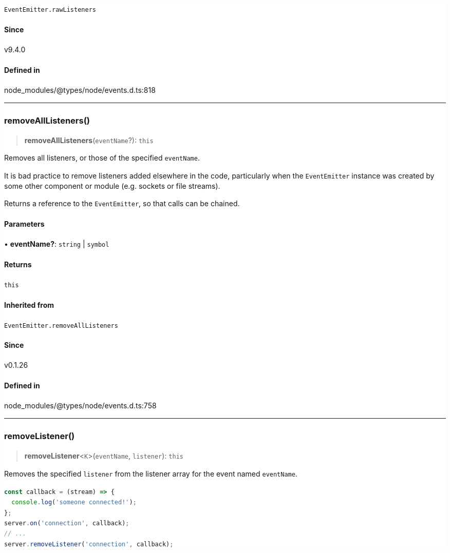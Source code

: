 `EventEmitter.rawListeners`

#### Since

v9.4.0

#### Defined in

node\_modules/@types/node/events.d.ts:818

***

### removeAllListeners()

> **removeAllListeners**(`eventName`?): `this`

Removes all listeners, or those of the specified `eventName`.

It is bad practice to remove listeners added elsewhere in the code,
particularly when the `EventEmitter` instance was created by some other
component or module (e.g. sockets or file streams).

Returns a reference to the `EventEmitter`, so that calls can be chained.

#### Parameters

• **eventName?**: `string` | `symbol`

#### Returns

`this`

#### Inherited from

`EventEmitter.removeAllListeners`

#### Since

v0.1.26

#### Defined in

node\_modules/@types/node/events.d.ts:758

***

### removeListener()

> **removeListener**\<`K`>(`eventName`, `listener`): `this`

Removes the specified `listener` from the listener array for the event named `eventName`.

```js
const callback = (stream) => {
  console.log('someone connected!');
};
server.on('connection', callback);
// ...
server.removeListener('connection', callback);
```
